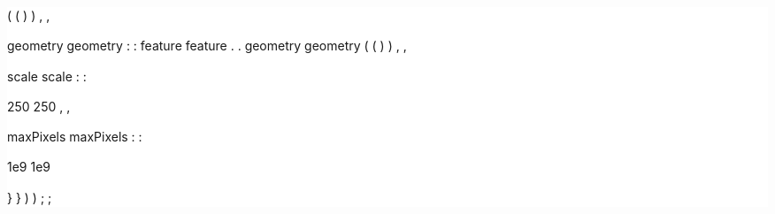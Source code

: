 (
(
)
)
,
,
    
    
geometry
geometry
:
:
 feature
 feature
.
.
geometry
geometry
(
(
)
)
,
,
    
    
scale
scale
:
:
 
 
250
250
,
,
    
    
maxPixels
maxPixels
:
:
 
 
1e9
1e9
  
  
}
}
)
)
;
;
  
  
  
  